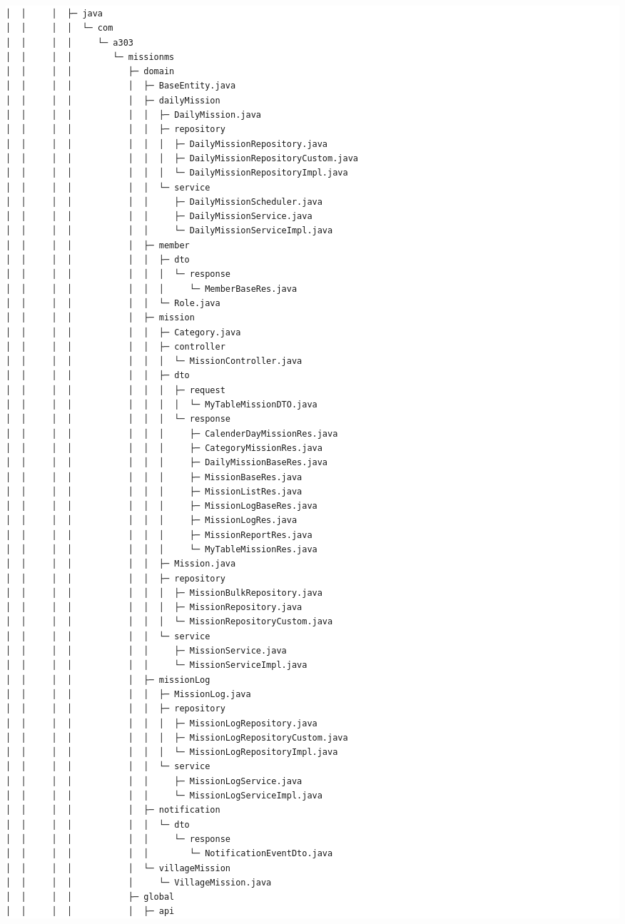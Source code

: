 ```bash
│  │     │  ├─ java
│  │     │  │  └─ com
│  │     │  │     └─ a303
│  │     │  │        └─ missionms
│  │     │  │           ├─ domain
│  │     │  │           │  ├─ BaseEntity.java
│  │     │  │           │  ├─ dailyMission
│  │     │  │           │  │  ├─ DailyMission.java
│  │     │  │           │  │  ├─ repository
│  │     │  │           │  │  │  ├─ DailyMissionRepository.java
│  │     │  │           │  │  │  ├─ DailyMissionRepositoryCustom.java
│  │     │  │           │  │  │  └─ DailyMissionRepositoryImpl.java
│  │     │  │           │  │  └─ service
│  │     │  │           │  │     ├─ DailyMissionScheduler.java
│  │     │  │           │  │     ├─ DailyMissionService.java
│  │     │  │           │  │     └─ DailyMissionServiceImpl.java
│  │     │  │           │  ├─ member
│  │     │  │           │  │  ├─ dto
│  │     │  │           │  │  │  └─ response
│  │     │  │           │  │  │     └─ MemberBaseRes.java
│  │     │  │           │  │  └─ Role.java
│  │     │  │           │  ├─ mission
│  │     │  │           │  │  ├─ Category.java
│  │     │  │           │  │  ├─ controller
│  │     │  │           │  │  │  └─ MissionController.java
│  │     │  │           │  │  ├─ dto
│  │     │  │           │  │  │  ├─ request
│  │     │  │           │  │  │  │  └─ MyTableMissionDTO.java
│  │     │  │           │  │  │  └─ response
│  │     │  │           │  │  │     ├─ CalenderDayMissionRes.java
│  │     │  │           │  │  │     ├─ CategoryMissionRes.java
│  │     │  │           │  │  │     ├─ DailyMissionBaseRes.java
│  │     │  │           │  │  │     ├─ MissionBaseRes.java
│  │     │  │           │  │  │     ├─ MissionListRes.java
│  │     │  │           │  │  │     ├─ MissionLogBaseRes.java
│  │     │  │           │  │  │     ├─ MissionLogRes.java
│  │     │  │           │  │  │     ├─ MissionReportRes.java
│  │     │  │           │  │  │     └─ MyTableMissionRes.java
│  │     │  │           │  │  ├─ Mission.java
│  │     │  │           │  │  ├─ repository
│  │     │  │           │  │  │  ├─ MissionBulkRepository.java
│  │     │  │           │  │  │  ├─ MissionRepository.java
│  │     │  │           │  │  │  └─ MissionRepositoryCustom.java
│  │     │  │           │  │  └─ service
│  │     │  │           │  │     ├─ MissionService.java
│  │     │  │           │  │     └─ MissionServiceImpl.java
│  │     │  │           │  ├─ missionLog
│  │     │  │           │  │  ├─ MissionLog.java
│  │     │  │           │  │  ├─ repository
│  │     │  │           │  │  │  ├─ MissionLogRepository.java
│  │     │  │           │  │  │  ├─ MissionLogRepositoryCustom.java
│  │     │  │           │  │  │  └─ MissionLogRepositoryImpl.java
│  │     │  │           │  │  └─ service
│  │     │  │           │  │     ├─ MissionLogService.java
│  │     │  │           │  │     └─ MissionLogServiceImpl.java
│  │     │  │           │  ├─ notification
│  │     │  │           │  │  └─ dto
│  │     │  │           │  │     └─ response
│  │     │  │           │  │        └─ NotificationEventDto.java
│  │     │  │           │  └─ villageMission
│  │     │  │           │     └─ VillageMission.java
│  │     │  │           ├─ global
│  │     │  │           │  ├─ api
```